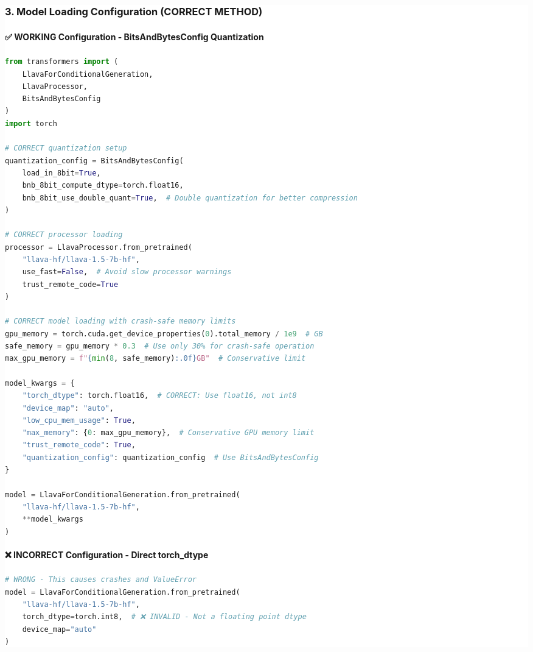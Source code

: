 ### 3. Model Loading Configuration (CORRECT METHOD)

#### ✅ **WORKING Configuration** - BitsAndBytesConfig Quantization

```python
from transformers import (
    LlavaForConditionalGeneration,
    LlavaProcessor, 
    BitsAndBytesConfig
)
import torch

# CORRECT quantization setup
quantization_config = BitsAndBytesConfig(
    load_in_8bit=True,
    bnb_8bit_compute_dtype=torch.float16,
    bnb_8bit_use_double_quant=True,  # Double quantization for better compression
)

# CORRECT processor loading
processor = LlavaProcessor.from_pretrained(
    "llava-hf/llava-1.5-7b-hf",
    use_fast=False,  # Avoid slow processor warnings
    trust_remote_code=True
)

# CORRECT model loading with crash-safe memory limits
gpu_memory = torch.cuda.get_device_properties(0).total_memory / 1e9  # GB
safe_memory = gpu_memory * 0.3  # Use only 30% for crash-safe operation
max_gpu_memory = f"{min(8, safe_memory):.0f}GB"  # Conservative limit

model_kwargs = {
    "torch_dtype": torch.float16,  # CORRECT: Use float16, not int8
    "device_map": "auto",
    "low_cpu_mem_usage": True,
    "max_memory": {0: max_gpu_memory},  # Conservative GPU memory limit
    "trust_remote_code": True,
    "quantization_config": quantization_config  # Use BitsAndBytesConfig
}

model = LlavaForConditionalGeneration.from_pretrained(
    "llava-hf/llava-1.5-7b-hf",
    **model_kwargs
)
```

#### ❌ **INCORRECT Configuration** - Direct torch_dtype

```python
# WRONG - This causes crashes and ValueError
model = LlavaForConditionalGeneration.from_pretrained(
    "llava-hf/llava-1.5-7b-hf",
    torch_dtype=torch.int8,  # ❌ INVALID - Not a floating point dtype
    device_map="auto"
)
```
